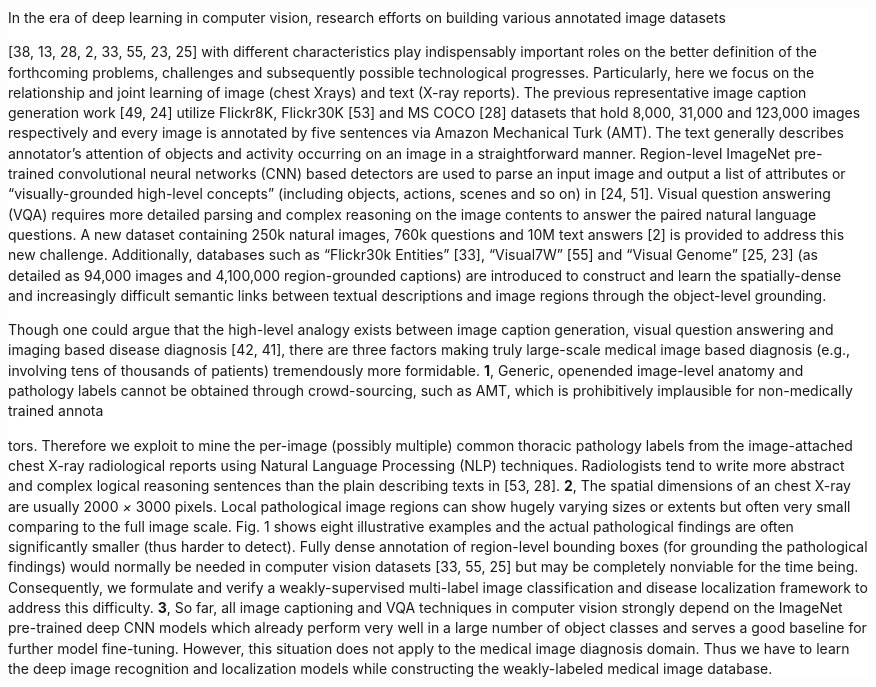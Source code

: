 
In the era of deep learning in computer vision, research efforts on building various annotated image datasets

[38, 13, 28, 2, 33, 55, 23, 25] with different characteristics
play indispensably important roles on the better definition
of the forthcoming problems, challenges and subsequently
possible technological progresses. Particularly, here we focus on the relationship and joint learning of image (chest Xrays) and text (X-ray reports). The previous representative
image caption generation work [49, 24] utilize Flickr8K,
Flickr30K [53] and MS COCO [28] datasets that hold 8,000,
31,000 and 123,000 images respectively and every image is
annotated by five sentences via Amazon Mechanical Turk
(AMT). The text generally describes annotator’s attention
of objects and activity occurring on an image in a straightforward manner. Region-level ImageNet pre-trained convolutional neural networks (CNN) based detectors are used
to parse an input image and output a list of attributes or
“visually-grounded high-level concepts” (including objects,
actions, scenes and so on) in [24, 51]. Visual question answering (VQA) requires more detailed parsing and complex
reasoning on the image contents to answer the paired natural
language questions. A new dataset containing 250k natural
images, 760k questions and 10M text answers [2] is provided to address this new challenge. Additionally, databases
such as “Flickr30k Entities” [33], “Visual7W” [55] and “Visual Genome” [25, 23] (as detailed as 94,000 images and
4,100,000 region-grounded captions) are introduced to construct and learn the spatially-dense and increasingly difficult semantic links between textual descriptions and image
regions through the object-level grounding.


Though one could argue that the high-level analogy exists between image caption generation, visual question answering and imaging based disease diagnosis [42, 41], there
are three factors making truly large-scale medical image
based diagnosis (e.g., involving tens of thousands of patients) tremendously more formidable. **1**, Generic, openended image-level anatomy and pathology labels cannot be
obtained through crowd-sourcing, such as AMT, which is
prohibitively implausible for non-medically trained annota


tors. Therefore we exploit to mine the per-image (possibly multiple) common thoracic pathology labels from the
image-attached chest X-ray radiological reports using Natural Language Processing (NLP) techniques. Radiologists
tend to write more abstract and complex logical reasoning
sentences than the plain describing texts in [53, 28]. **2**, The
spatial dimensions of an chest X-ray are usually 2000 _×_ 3000
pixels. Local pathological image regions can show hugely
varying sizes or extents but often very small comparing to
the full image scale. Fig. 1 shows eight illustrative examples
and the actual pathological findings are often significantly
smaller (thus harder to detect). Fully dense annotation of
region-level bounding boxes (for grounding the pathological findings) would normally be needed in computer vision
datasets [33, 55, 25] but may be completely nonviable for
the time being. Consequently, we formulate and verify a
weakly-supervised multi-label image classification and disease localization framework to address this difficulty. **3**,
So far, all image captioning and VQA techniques in computer vision strongly depend on the ImageNet pre-trained
deep CNN models which already perform very well in a
large number of object classes and serves a good baseline
for further model fine-tuning. However, this situation does
not apply to the medical image diagnosis domain. Thus we
have to learn the deep image recognition and localization
models while constructing the weakly-labeled medical image database.
